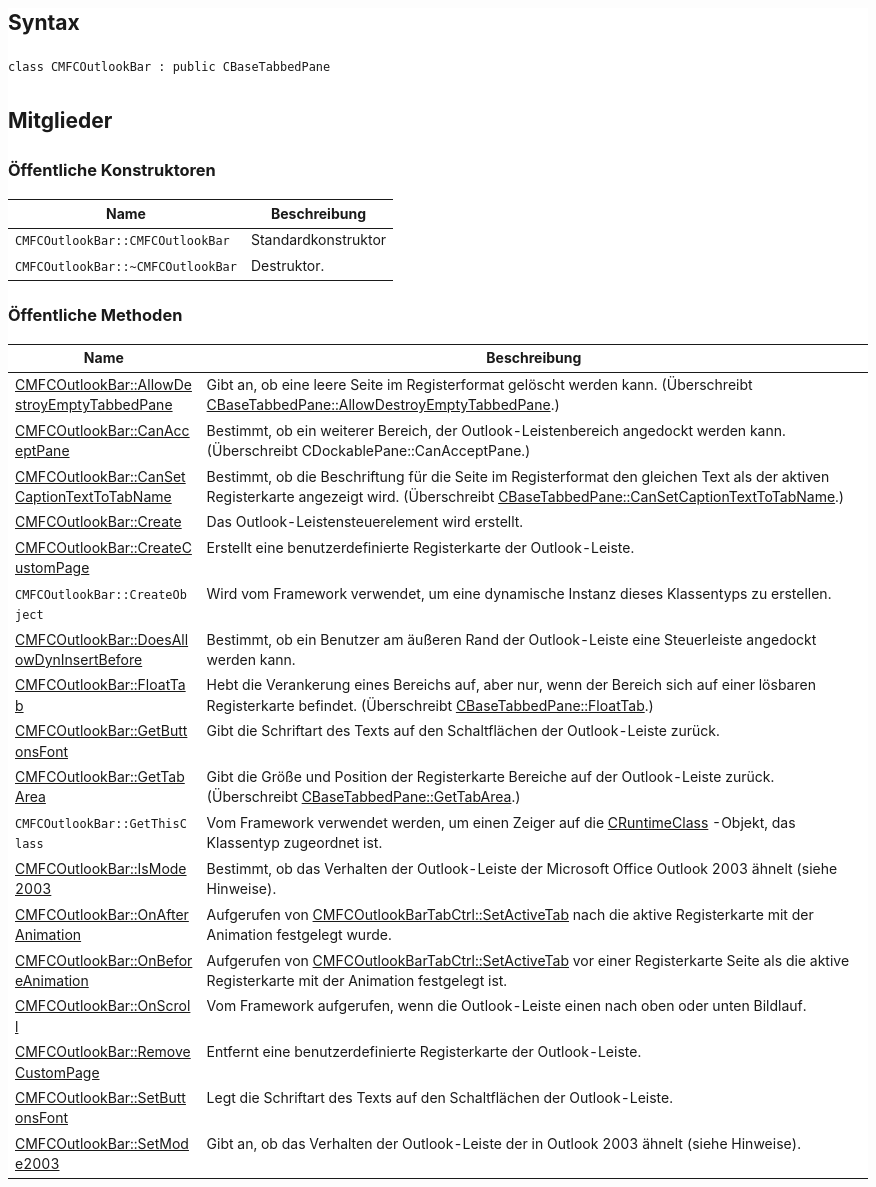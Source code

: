 ## <a name="syntax"></a>Syntax  
  
```  
class CMFCOutlookBar : public CBaseTabbedPane  
```  
  
## <a name="members"></a>Mitglieder  
  
### <a name="public-constructors"></a>Öffentliche Konstruktoren  
  
|Name|Beschreibung|  
|----------|-----------------|  
|`CMFCOutlookBar::CMFCOutlookBar`|Standardkonstruktor|  
|`CMFCOutlookBar::~CMFCOutlookBar`|Destruktor.|  
  
### <a name="public-methods"></a>Öffentliche Methoden  
  
|Name|Beschreibung|  
|----------|-----------------|  
|[CMFCOutlookBar::AllowDestroyEmptyTabbedPane](#allowdestroyemptytabbedpane)|Gibt an, ob eine leere Seite im Registerformat gelöscht werden kann. (Überschreibt [CBaseTabbedPane::AllowDestroyEmptyTabbedPane](../../mfc/reference/cbasetabbedpane-class.md#allowdestroyemptytabbedpane).)|  
|[CMFCOutlookBar::CanAcceptPane](#canacceptpane)|Bestimmt, ob ein weiterer Bereich, der Outlook-Leistenbereich angedockt werden kann. (Überschreibt CDockablePane::CanAcceptPane.)|  
|[CMFCOutlookBar::CanSetCaptionTextToTabName](#cansetcaptiontexttotabname)|Bestimmt, ob die Beschriftung für die Seite im Registerformat den gleichen Text als der aktiven Registerkarte angezeigt wird. (Überschreibt [CBaseTabbedPane::CanSetCaptionTextToTabName](../../mfc/reference/cbasetabbedpane-class.md#cansetcaptiontexttotabname).)|  
|[CMFCOutlookBar::Create](#create)|Das Outlook-Leistensteuerelement wird erstellt.|  
|[CMFCOutlookBar::CreateCustomPage](#createcustompage)|Erstellt eine benutzerdefinierte Registerkarte der Outlook-Leiste.|  
|`CMFCOutlookBar::CreateObject`|Wird vom Framework verwendet, um eine dynamische Instanz dieses Klassentyps zu erstellen.|  
|[CMFCOutlookBar::DoesAllowDynInsertBefore](#doesallowdyninsertbefore)|Bestimmt, ob ein Benutzer am äußeren Rand der Outlook-Leiste eine Steuerleiste angedockt werden kann.|  
|[CMFCOutlookBar::FloatTab](#floattab)|Hebt die Verankerung eines Bereichs auf, aber nur, wenn der Bereich sich auf einer lösbaren Registerkarte befindet. (Überschreibt [CBaseTabbedPane::FloatTab](../../mfc/reference/cbasetabbedpane-class.md#floattab).)|  
|[CMFCOutlookBar::GetButtonsFont](#getbuttonsfont)|Gibt die Schriftart des Texts auf den Schaltflächen der Outlook-Leiste zurück.|  
|[CMFCOutlookBar::GetTabArea](#gettabarea)|Gibt die Größe und Position der Registerkarte Bereiche auf der Outlook-Leiste zurück. (Überschreibt [CBaseTabbedPane::GetTabArea](../../mfc/reference/cbasetabbedpane-class.md#gettabarea).)|  
|`CMFCOutlookBar::GetThisClass`|Vom Framework verwendet werden, um einen Zeiger auf die [CRuntimeClass](../../mfc/reference/cruntimeclass-structure.md) -Objekt, das Klassentyp zugeordnet ist.|  
|[CMFCOutlookBar::IsMode2003](#ismode2003)|Bestimmt, ob das Verhalten der Outlook-Leiste der Microsoft Office Outlook 2003 ähnelt (siehe Hinweise).|  
|[CMFCOutlookBar::OnAfterAnimation](#onafteranimation)|Aufgerufen von [CMFCOutlookBarTabCtrl::SetActiveTab](../../mfc/reference/cmfcoutlookbartabctrl-class.md#setactivetab) nach die aktive Registerkarte mit der Animation festgelegt wurde.|  
|[CMFCOutlookBar::OnBeforeAnimation](#onbeforeanimation)|Aufgerufen von [CMFCOutlookBarTabCtrl::SetActiveTab](../../mfc/reference/cmfcoutlookbartabctrl-class.md#setactivetab) vor einer Registerkarte Seite als die aktive Registerkarte mit der Animation festgelegt ist.|  
|[CMFCOutlookBar::OnScroll](#onscroll)|Vom Framework aufgerufen, wenn die Outlook-Leiste einen nach oben oder unten Bildlauf.|  
|[CMFCOutlookBar::RemoveCustomPage](#removecustompage)|Entfernt eine benutzerdefinierte Registerkarte der Outlook-Leiste.|  
|[CMFCOutlookBar::SetButtonsFont](#setbuttonsfont)|Legt die Schriftart des Texts auf den Schaltflächen der Outlook-Leiste.|  
|[CMFCOutlookBar::SetMode2003](#setmode2003)|Gibt an, ob das Verhalten der Outlook-Leiste der in Outlook 2003 ähnelt (siehe Hinweise).|  
  